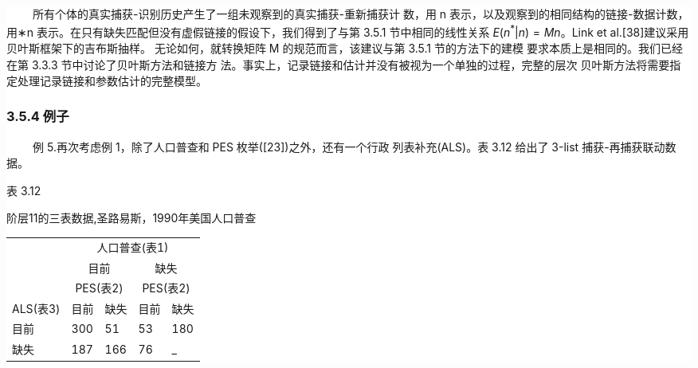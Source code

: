   
  
$\quad\quad$所有个体的真实捕获-识别历史产生了一组未观察到的真实捕获-重新捕获计
数，用 n 表示，以及观察到的相同结构的链接-数据计数，用∗n 表示。在只有缺失匹配但没有虚假链接的假设下，我们得到了与第 3.5.1 节中相同的线性关系 $E(n^*|n) = Mn$。Link et al.[38]建议采用贝叶斯框架下的吉布斯抽样。
无论如何，就转换矩阵 M 的规范而言，该建议与第 3.5.1 节的方法下的建模
要求本质上是相同的。我们已经在第 3.3.3 节中讨论了贝叶斯方法和链接方
法。事实上，记录链接和估计并没有被视为一个单独的过程，完整的层次
贝叶斯方法将需要指定处理记录链接和参数估计的完整模型。  
### 3.5.4 例子  

$\quad\quad$例 5.再次考虑例 1，除了人口普查和 PES 枚举([23])之外，还有一个行政
列表补充(ALS)。表 3.12 给出了 3-list 捕获-再捕获联动数据。
  
  表 3.12
  
  阶层11的三表数据,圣路易斯，1990年美国人口普查    

  <table>
<tr>
  <td></td>
  <td colspan="4" align="center">人口普查(表1)</td>
</tr>
<tr>
  <td></td>
  <td colspan="2" align="center">目前</td>
  <td colspan="2" align="center">缺失</td>
</tr>
<tr>

  <td></td>
  <td colspan="2" align="center">PES(表2)</td>
  <td colspan="2" align="center">PES(表2)</td>
</tr>
<tr>
 <td>ALS(表3)</td>
 <td>目前</td>
  <td>缺失</td>
  <td>目前</td>
  <td>缺失</td>
</tr>
<tr>
  <td>目前</td>
 <td>300</td>
  <td>51</td>
  <td>53</td>
  <td>180</td>
</tr>
<tr>
  <td>缺失</td>
 <td>187</td>
  <td>166</td>
  <td>76</td>
  <td>_</td>
</tr>
</table>

